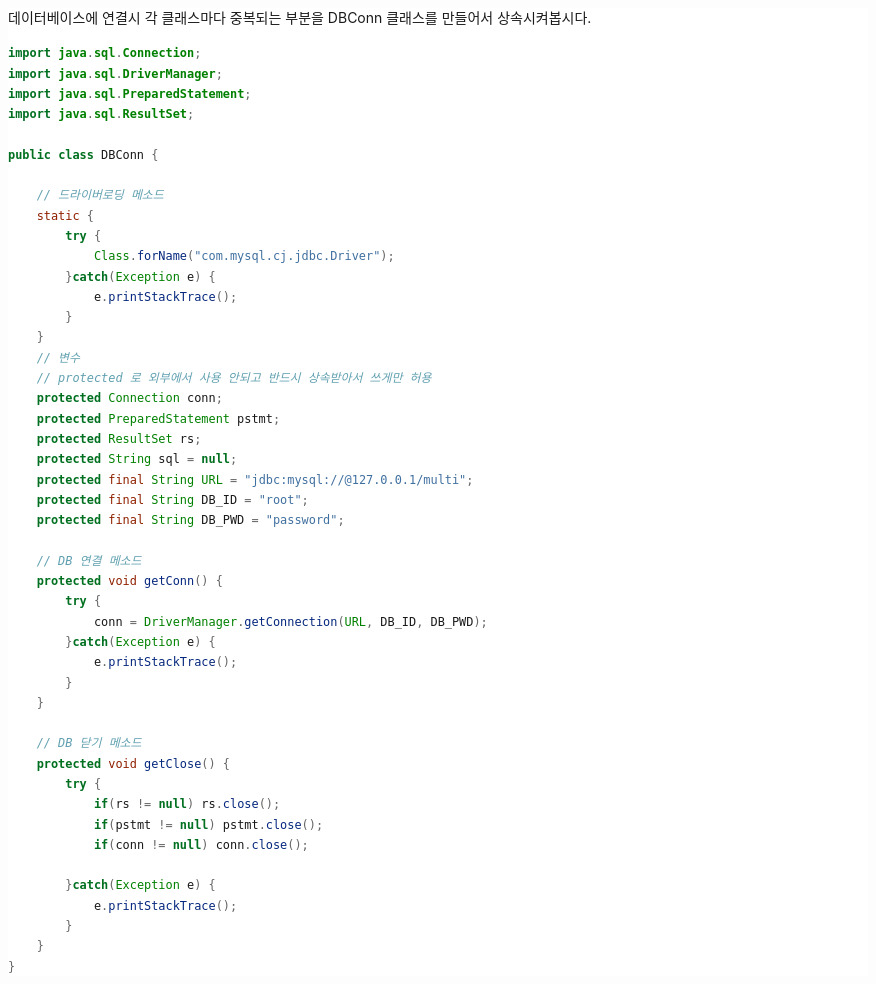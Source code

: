 데이터베이스에 연결시 각 클래스마다 중복되는 부분을 DBConn 클래스를 만들어서 상속시켜봅시다.

```java
import java.sql.Connection;
import java.sql.DriverManager;
import java.sql.PreparedStatement;
import java.sql.ResultSet;

public class DBConn {

	// 드라이버로딩 메소드
	static {
		try {
			Class.forName("com.mysql.cj.jdbc.Driver");
		}catch(Exception e) {
			e.printStackTrace();
		}
	}
	// 변수 
	// protected 로 외부에서 사용 안되고 반드시 상속받아서 쓰게만 허용
	protected Connection conn;
	protected PreparedStatement pstmt;
	protected ResultSet rs;
	protected String sql = null;
	protected final String URL = "jdbc:mysql://@127.0.0.1/multi";
	protected final String DB_ID = "root";
	protected final String DB_PWD = "password";
	
	// DB 연결 메소드
	protected void getConn() {
		try {
			conn = DriverManager.getConnection(URL, DB_ID, DB_PWD);
		}catch(Exception e) {
			e.printStackTrace();
		}
	}
	
	// DB 닫기 메소드 
	protected void getClose() {
		try {
			if(rs != null) rs.close();
			if(pstmt != null) pstmt.close();
			if(conn != null) conn.close();
			
		}catch(Exception e) {
			e.printStackTrace();
		}
	}
}

```

